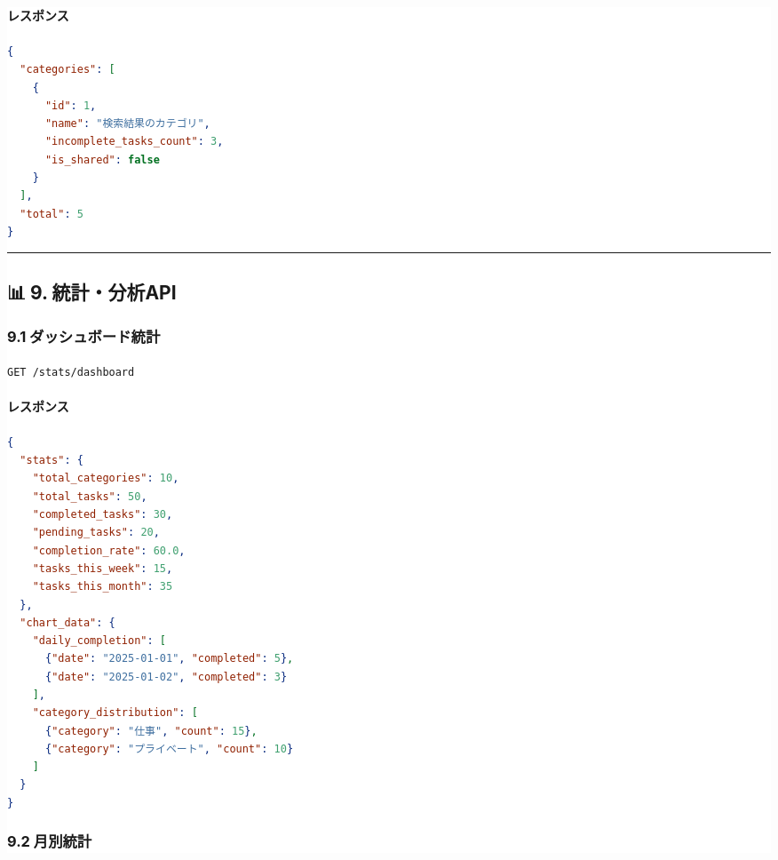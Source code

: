 #### レスポンス

```json
{
  "categories": [
    {
      "id": 1,
      "name": "検索結果のカテゴリ",
      "incomplete_tasks_count": 3,
      "is_shared": false
    }
  ],
  "total": 5
}
```

---

## 📊 9. 統計・分析API

### 9.1 ダッシュボード統計

```http
GET /stats/dashboard
```

#### レスポンス

```json
{
  "stats": {
    "total_categories": 10,
    "total_tasks": 50,
    "completed_tasks": 30,
    "pending_tasks": 20,
    "completion_rate": 60.0,
    "tasks_this_week": 15,
    "tasks_this_month": 35
  },
  "chart_data": {
    "daily_completion": [
      {"date": "2025-01-01", "completed": 5},
      {"date": "2025-01-02", "completed": 3}
    ],
    "category_distribution": [
      {"category": "仕事", "count": 15},
      {"category": "プライベート", "count": 10}
    ]
  }
}
```

### 9.2 月別統計
